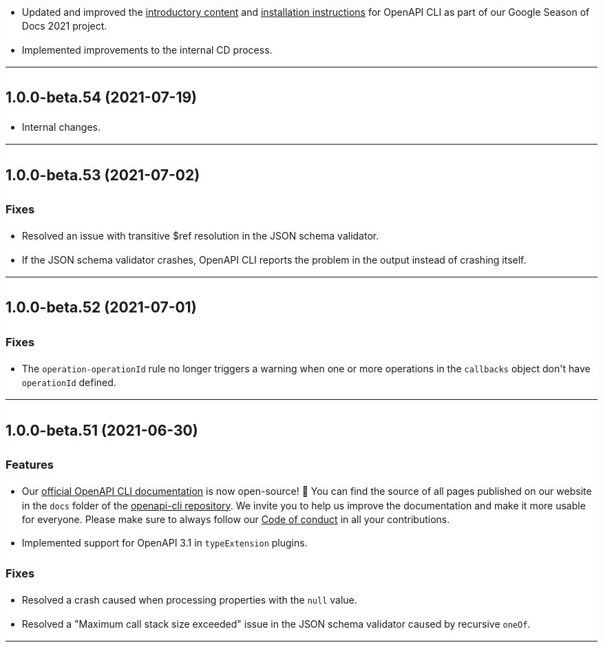 - Updated and improved the [introductory content](index.md) and [installation instructions](installation.md) for OpenAPI CLI as part of our Google Season of Docs 2021 project.

- Implemented improvements to the internal CD process.

---

## 1.0.0-beta.54 (2021-07-19)

- Internal changes.

---

## 1.0.0-beta.53 (2021-07-02)

### Fixes

- Resolved an issue with transitive $ref resolution in the JSON schema validator.

- If the JSON schema validator crashes, OpenAPI CLI reports the problem in the output instead of crashing itself.

---

## 1.0.0-beta.52 (2021-07-01)

### Fixes

- The `operation-operationId` rule no longer triggers a warning when one or more operations in the `callbacks` object don't have `operationId` defined.

---

## 1.0.0-beta.51 (2021-06-30)

### Features

- Our [official OpenAPI CLI documentation](https://redocly.com/docs/cli/) is now open-source! 🥳 You can find the source of all pages published on our website in the `docs` folder of the [openapi-cli repository](https://github.com/Redocly/redocly-cli/tree/main/docs). We invite you to help us improve the documentation and make it more usable for everyone. Please make sure to always follow our [Code of conduct](https://redocly.com/code-of-conduct/) in all your contributions.

- Implemented support for OpenAPI 3.1 in `typeExtension` plugins.

### Fixes

- Resolved a crash caused when processing properties with the `null` value.

- Resolved a "Maximum call stack size exceeded" issue in the JSON schema validator caused by recursive `oneOf`.

---
